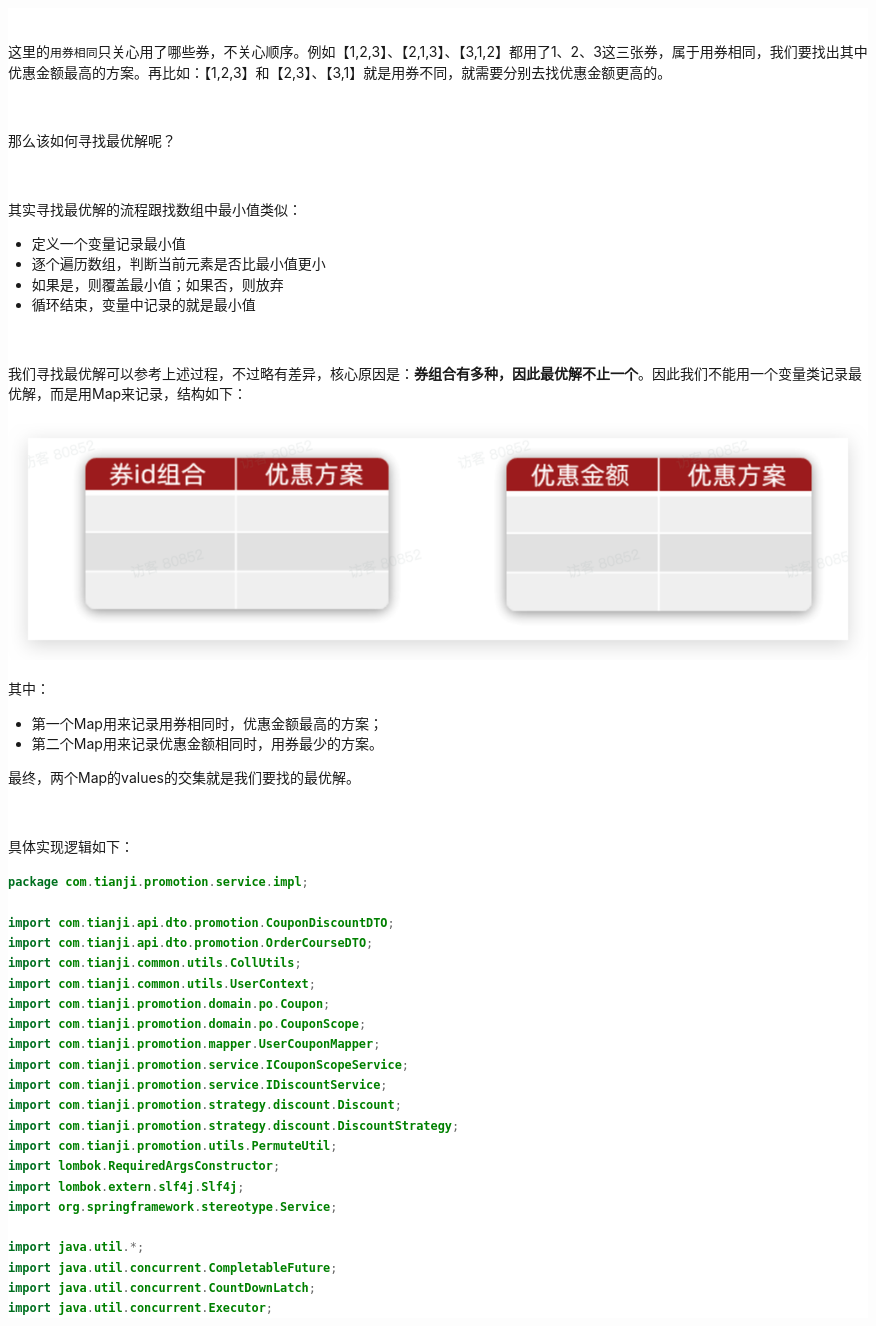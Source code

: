 <br/>

这里的`用券相同`只关心用了哪些券，不关心顺序。例如【1,2,3】、【2,1,3】、【3,1,2】都用了1、2、3这三张券，属于用券相同，我们要找出其中优惠金额最高的方案。再比如：【1,2,3】和【2,3】、【3,1】就是用券不同，就需要分别去找优惠金额更高的。

<br/>

那么该如何寻找最优解呢？

<br/>

其实寻找最优解的流程跟找数组中最小值类似：

- 定义一个变量记录最小值
- 逐个遍历数组，判断当前元素是否比最小值更小
- 如果是，则覆盖最小值；如果否，则放弃
- 循环结束，变量中记录的就是最小值

<br/>

我们寻找最优解可以参考上述过程，不过略有差异，核心原因是：**券组合有多种，因此最优解不止一个**。因此我们不能用一个变量类记录最优解，而是用Map来记录，结构如下：

![image-20240220033159283](assets/image-20240220033159283.png)

其中：

- 第一个Map用来记录用券相同时，优惠金额最高的方案；
- 第二个Map用来记录优惠金额相同时，用券最少的方案。

最终，两个Map的values的交集就是我们要找的最优解。

<br/>

具体实现逻辑如下：

```Java
package com.tianji.promotion.service.impl;

import com.tianji.api.dto.promotion.CouponDiscountDTO;
import com.tianji.api.dto.promotion.OrderCourseDTO;
import com.tianji.common.utils.CollUtils;
import com.tianji.common.utils.UserContext;
import com.tianji.promotion.domain.po.Coupon;
import com.tianji.promotion.domain.po.CouponScope;
import com.tianji.promotion.mapper.UserCouponMapper;
import com.tianji.promotion.service.ICouponScopeService;
import com.tianji.promotion.service.IDiscountService;
import com.tianji.promotion.strategy.discount.Discount;
import com.tianji.promotion.strategy.discount.DiscountStrategy;
import com.tianji.promotion.utils.PermuteUtil;
import lombok.RequiredArgsConstructor;
import lombok.extern.slf4j.Slf4j;
import org.springframework.stereotype.Service;

import java.util.*;
import java.util.concurrent.CompletableFuture;
import java.util.concurrent.CountDownLatch;
import java.util.concurrent.Executor;
```
